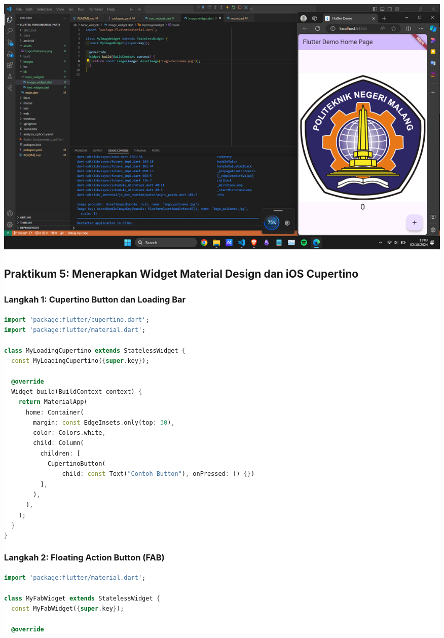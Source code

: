 ![17](images/17.png)

## Praktikum 5: Menerapkan Widget Material Design dan iOS Cupertino
### Langkah 1: Cupertino Button dan Loading Bar
``` dart
import 'package:flutter/cupertino.dart';
import 'package:flutter/material.dart';

class MyLoadingCupertino extends StatelessWidget {
  const MyLoadingCupertino({super.key});

  @override
  Widget build(BuildContext context) {
    return MaterialApp(
      home: Container(
        margin: const EdgeInsets.only(top: 30),
        color: Colors.white,
        child: Column(
          children: [
            CupertinoButton(
                child: const Text("Contoh Button"), onPressed: () {})
          ],
        ),
      ),
    );
  }
}
```
### Langkah 2: Floating Action Button (FAB)
``` dart
import 'package:flutter/material.dart';

class MyFabWidget extends StatelessWidget {
  const MyFabWidget({super.key});

  @override
```